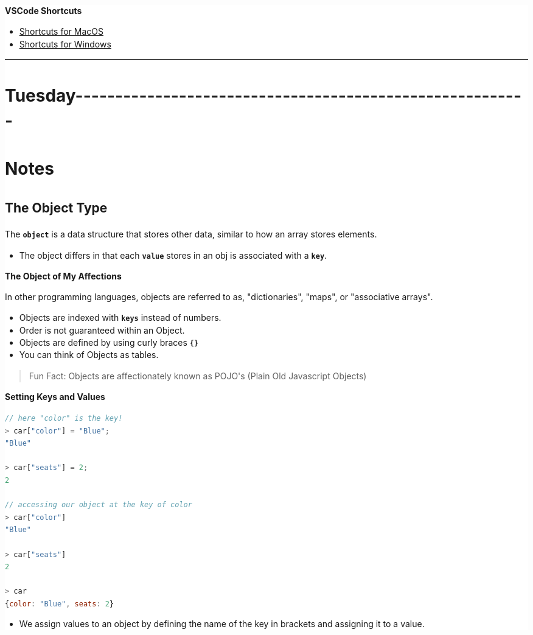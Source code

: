**VSCode Shortcuts**

- [Shortcuts for MacOS](https://code.visualstudio.com/shortcuts/keyboard-shortcuts-macos.pdf)
- [Shortcuts for Windows](https://code.visualstudio.com/shortcuts/keyboard-shortcuts-windows.pdf)

---

# Tuesday---------------------------------------------------------

# **Notes**

## **The Object Type**

The **`object`** is a data structure that stores other data, similar to how an array stores elements.

- The object differs in that each **`value`** stores in an obj is associated with a **`key`**.

**The Object of My Affections**

In other programming languages, objects are referred to as, "dictionaries", "maps", or "associative arrays".

- Objects are indexed with **`keys`** instead of numbers.
- Order is not guaranteed within an Object.
- Objects are defined by using curly braces **`{}`**
- You can think of Objects as tables.

> Fun Fact: Objects are affectionately known as POJO's (Plain Old Javascript Objects)

**Setting Keys and Values**

```js
// here "color" is the key!
> car["color"] = "Blue";
"Blue"

> car["seats"] = 2;
2

// accessing our object at the key of color
> car["color"]
"Blue"

> car["seats"]
2

> car
{color: "Blue", seats: 2}
```

- We assign values to an object by defining the name of the key in brackets and assigning it to a value.
